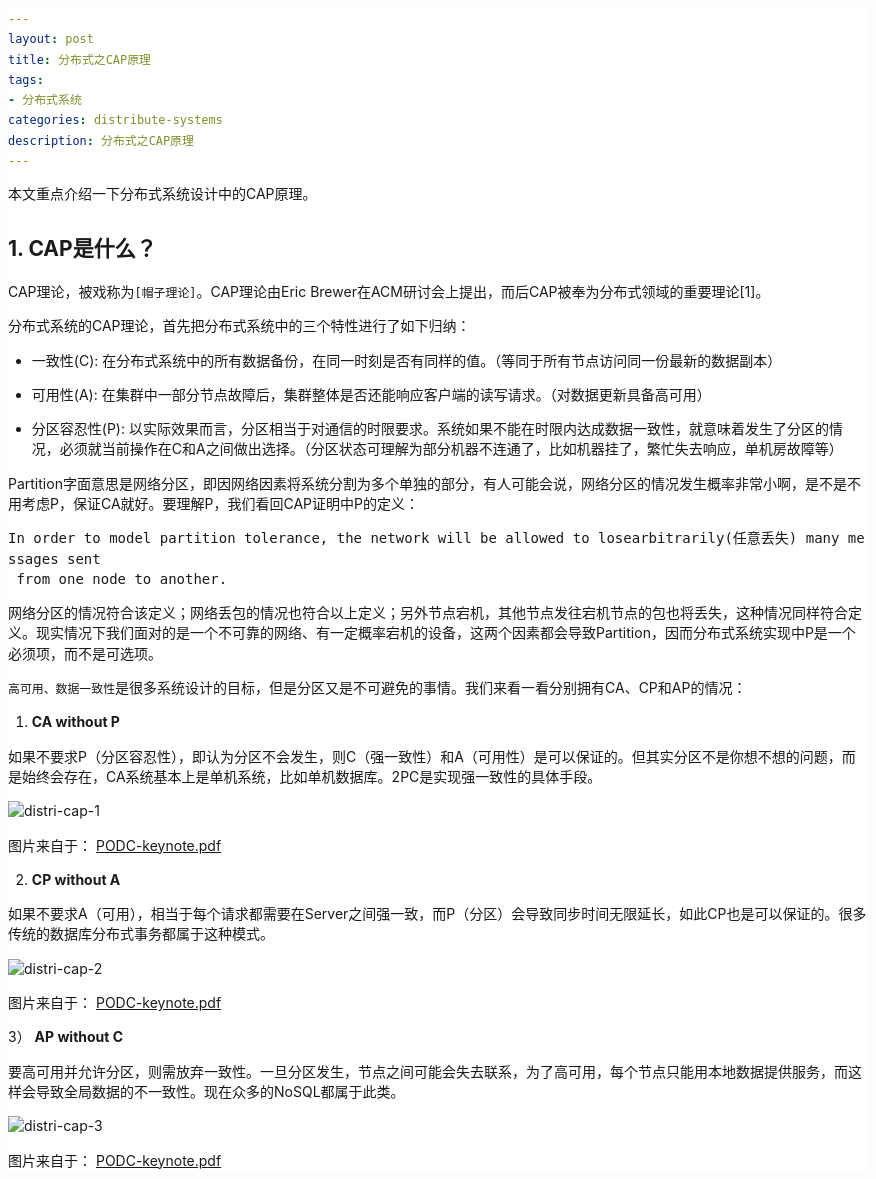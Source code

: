 ```yaml
---
layout: post
title: 分布式之CAP原理
tags:
- 分布式系统
categories: distribute-systems
description: 分布式之CAP原理
---
```


本文重点介绍一下分布式系统设计中的CAP原理。




## 1. CAP是什么？

CAP理论，被戏称为```[帽子理论]```。CAP理论由Eric Brewer在ACM研讨会上提出，而后CAP被奉为分布式领域的重要理论[1]。


分布式系统的CAP理论，首先把分布式系统中的三个特性进行了如下归纳：

* 一致性(C): 在分布式系统中的所有数据备份，在同一时刻是否有同样的值。（等同于所有节点访问同一份最新的数据副本）

* 可用性(A): 在集群中一部分节点故障后，集群整体是否还能响应客户端的读写请求。（对数据更新具备高可用）

* 分区容忍性(P): 以实际效果而言，分区相当于对通信的时限要求。系统如果不能在时限内达成数据一致性，就意味着发生了分区的情况，必须就当前操作在C和A之间做出选择。（分区状态可理解为部分机器不连通了，比如机器挂了，繁忙失去响应，单机房故障等）
  
Partition字面意思是网络分区，即因网络因素将系统分割为多个单独的部分，有人可能会说，网络分区的情况发生概率非常小啊，是不是不用考虑P，保证CA就好。要理解P，我们看回CAP证明中P的定义：
<pre>
In order to model partition tolerance, the network will be allowed to losearbitrarily(任意丢失) many messages sent
 from one node to another.
</pre>
 
网络分区的情况符合该定义；网络丢包的情况也符合以上定义；另外节点宕机，其他节点发往宕机节点的包也将丢失，这种情况同样符合定义。现实情况下我们面对的是一个不可靠的网络、有一定概率宕机的设备，这两个因素都会导致Partition，因而分布式系统实现中P是一个必须项，而不是可选项。

```高可用、数据一致性```是很多系统设计的目标，但是分区又是不可避免的事情。我们来看一看分别拥有CA、CP和AP的情况：

1) **CA without P**

如果不要求P（分区容忍性），即认为分区不会发生，则C（强一致性）和A（可用性）是可以保证的。但其实分区不是你想不想的问题，而是始终会存在，CA系统基本上是单机系统，比如单机数据库。2PC是实现强一致性的具体手段。

![distri-cap-1](https://ivanzz1001.github.io/records/assets/img/distribute/distri-cap-1.jpg)

图片来自于： [PODC-keynote.pdf](http://www.cs.berkeley.edu/~brewer/cs262b-2004/PODC-keynote.pdf)


2) **CP without A**

如果不要求A（可用），相当于每个请求都需要在Server之间强一致，而P（分区）会导致同步时间无限延长，如此CP也是可以保证的。很多传统的数据库分布式事务都属于这种模式。

![distri-cap-2](https://ivanzz1001.github.io/records/assets/img/distribute/distri-cap-2.jpg)

图片来自于： [PODC-keynote.pdf](http://www.cs.berkeley.edu/~brewer/cs262b-2004/PODC-keynote.pdf)

3） **AP without C**

要高可用并允许分区，则需放弃一致性。一旦分区发生，节点之间可能会失去联系，为了高可用，每个节点只能用本地数据提供服务，而这样会导致全局数据的不一致性。现在众多的NoSQL都属于此类。

![distri-cap-3](https://ivanzz1001.github.io/records/assets/img/distribute/distri-cap-3.jpg)

图片来自于： [PODC-keynote.pdf](http://www.cs.berkeley.edu/~brewer/cs262b-2004/PODC-keynote.pdf)


```